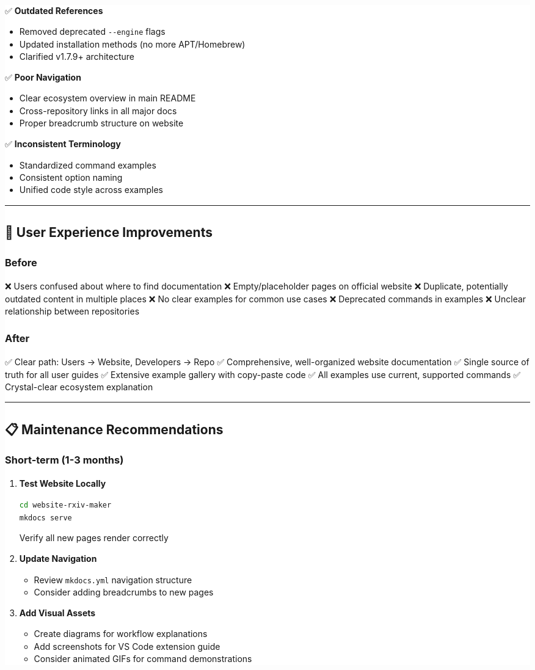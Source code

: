 ✅ **Outdated References**
- Removed deprecated `--engine` flags
- Updated installation methods (no more APT/Homebrew)
- Clarified v1.7.9+ architecture

✅ **Poor Navigation**
- Clear ecosystem overview in main README
- Cross-repository links in all major docs
- Proper breadcrumb structure on website

✅ **Inconsistent Terminology**
- Standardized command examples
- Consistent option naming
- Unified code style across examples

---

## 🎯 User Experience Improvements

### Before
❌ Users confused about where to find documentation
❌ Empty/placeholder pages on official website
❌ Duplicate, potentially outdated content in multiple places
❌ No clear examples for common use cases
❌ Deprecated commands in examples
❌ Unclear relationship between repositories

### After
✅ Clear path: Users → Website, Developers → Repo
✅ Comprehensive, well-organized website documentation
✅ Single source of truth for all user guides
✅ Extensive example gallery with copy-paste code
✅ All examples use current, supported commands
✅ Crystal-clear ecosystem explanation

---

## 📋 Maintenance Recommendations

### Short-term (1-3 months)
1. **Test Website Locally**
   ```bash
   cd website-rxiv-maker
   mkdocs serve
   ```
   Verify all new pages render correctly

2. **Update Navigation**
   - Review `mkdocs.yml` navigation structure
   - Consider adding breadcrumbs to new pages

3. **Add Visual Assets**
   - Create diagrams for workflow explanations
   - Add screenshots for VS Code extension guide
   - Consider animated GIFs for command demonstrations

